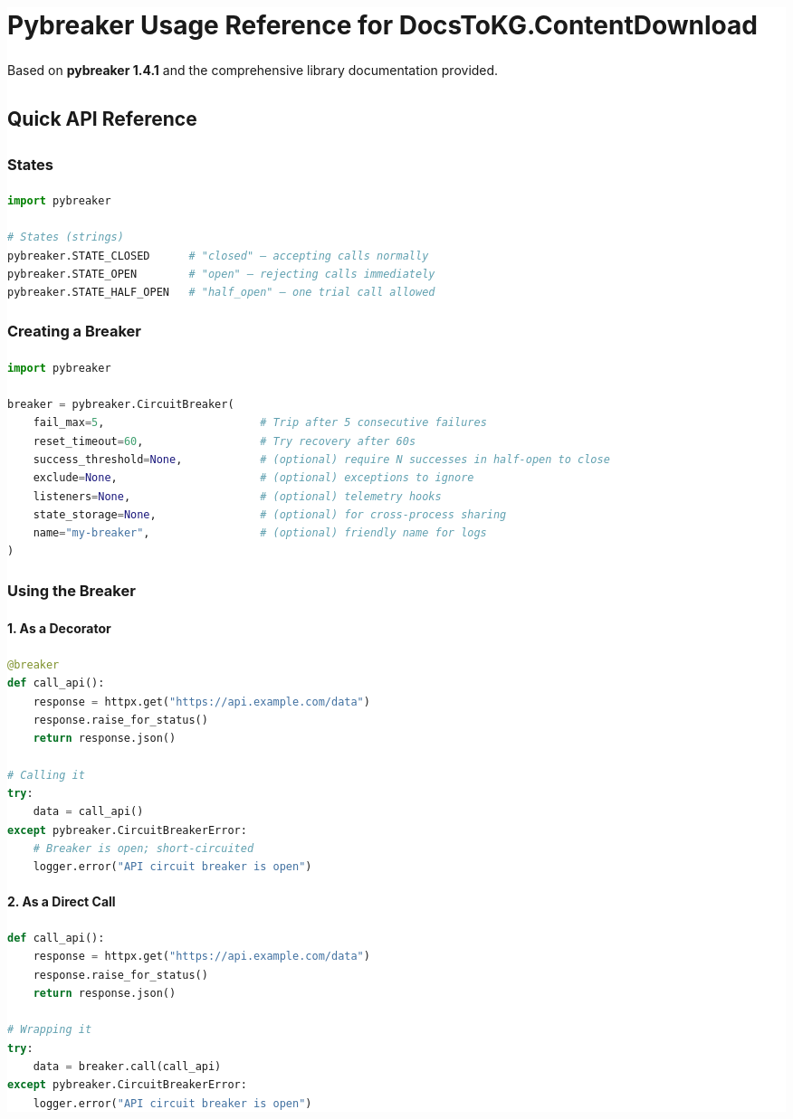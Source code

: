 # Pybreaker Usage Reference for DocsToKG.ContentDownload

Based on **pybreaker 1.4.1** and the comprehensive library documentation provided.

## Quick API Reference

### States
```python
import pybreaker

# States (strings)
pybreaker.STATE_CLOSED      # "closed" — accepting calls normally
pybreaker.STATE_OPEN        # "open" — rejecting calls immediately
pybreaker.STATE_HALF_OPEN   # "half_open" — one trial call allowed
```

### Creating a Breaker
```python
import pybreaker

breaker = pybreaker.CircuitBreaker(
    fail_max=5,                        # Trip after 5 consecutive failures
    reset_timeout=60,                  # Try recovery after 60s
    success_threshold=None,            # (optional) require N successes in half-open to close
    exclude=None,                      # (optional) exceptions to ignore
    listeners=None,                    # (optional) telemetry hooks
    state_storage=None,                # (optional) for cross-process sharing
    name="my-breaker",                 # (optional) friendly name for logs
)
```

### Using the Breaker

#### 1. As a Decorator
```python
@breaker
def call_api():
    response = httpx.get("https://api.example.com/data")
    response.raise_for_status()
    return response.json()

# Calling it
try:
    data = call_api()
except pybreaker.CircuitBreakerError:
    # Breaker is open; short-circuited
    logger.error("API circuit breaker is open")
```

#### 2. As a Direct Call
```python
def call_api():
    response = httpx.get("https://api.example.com/data")
    response.raise_for_status()
    return response.json()

# Wrapping it
try:
    data = breaker.call(call_api)
except pybreaker.CircuitBreakerError:
    logger.error("API circuit breaker is open")
```
